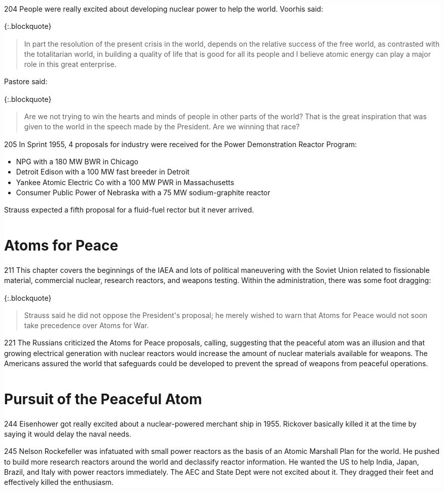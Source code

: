 204 People were really excited about developing nuclear power to help the world.
Voorhis said:

{:.blockquote}
> In part the resolution of the present crisis in the world, depends on the
> relative success of the free world, as contrasted with the totalitarian world, in
> building a quality of life that is good for all its people and I believe atomic
> energy can play a major role in this great enterprise.

Pastore said:

{:.blockquote}
> Are we not trying to win the hearts and minds of people in other parts of the world?
> That is the great inspiration that was given to the world in the speech made by
> the President. Are we winning that race?

205 In Sprint 1955, 4 proposals for industry were received for the Power
Demonstration Reactor Program: 

* NPG with a 180 MW BWR in Chicago
* Detroit Edison with a 100 MW fast breeder in Detroit
* Yankee Atomic Electric Co with a 100 MW PWR in Massachusetts
* Consumer Public Power of Nebraska with a 75 MW sodium-graphite reactor

Strauss expected a fifth proposal for a fluid-fuel rector but it never arrived.

# Atoms for Peace

211 This chapter covers the beginnings of the IAEA and lots of political maneuvering
with the Soviet Union related to fissionable material, commercial nuclear, research
reactors, and weapons testing. Within the administration, there was some foot
dragging:

{:.blockquote}
> Strauss said he did not oppose the President's proposal; he merely wished to warn
> that Atoms for Peace would not soon take precedence over Atoms for War.

221 The Russians criticized the Atoms for Peace proposals, calling, suggesting that
the peaceful atom was an illusion and that growing electrical generation with nuclear
reactors would increase the amount of nuclear materials available for weapons. The
Americans assured the world that safeguards could be developed to prevent the spread
of weapons from peaceful operations.

# Pursuit of the Peaceful Atom

244 Eisenhower got really excited about a nuclear-powered merchant ship in 1955.
Rickover basically killed it at the time by saying it would delay the naval needs. 

245 Nelson Rockefeller was infatuated with small power reactors as the basis of an
Atomic Marshall Plan for the world. He pushed to build more research reactors around
the world and declassify reactor information. He wanted the US to help India, Japan,
Brazil, and Italy with power reactors immediately. The AEC and State Dept were not
excited about it. They dragged their feet and effectively killed the enthusiasm. 

